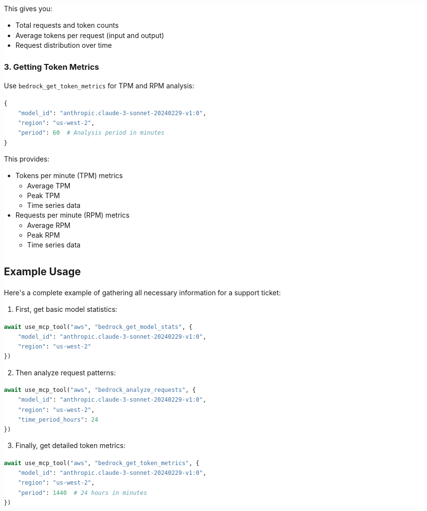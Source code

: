 This gives you:
- Total requests and token counts
- Average tokens per request (input and output)
- Request distribution over time

### 3. Getting Token Metrics
Use `bedrock_get_token_metrics` for TPM and RPM analysis:

```python
{
    "model_id": "anthropic.claude-3-sonnet-20240229-v1:0",
    "region": "us-west-2",
    "period": 60  # Analysis period in minutes
}
```

This provides:
- Tokens per minute (TPM) metrics
  - Average TPM
  - Peak TPM
  - Time series data
- Requests per minute (RPM) metrics
  - Average RPM
  - Peak RPM
  - Time series data

## Example Usage

Here's a complete example of gathering all necessary information for a support ticket:

1. First, get basic model statistics:
```python
await use_mcp_tool("aws", "bedrock_get_model_stats", {
    "model_id": "anthropic.claude-3-sonnet-20240229-v1:0",
    "region": "us-west-2"
})
```

2. Then analyze request patterns:
```python
await use_mcp_tool("aws", "bedrock_analyze_requests", {
    "model_id": "anthropic.claude-3-sonnet-20240229-v1:0",
    "region": "us-west-2",
    "time_period_hours": 24
})
```

3. Finally, get detailed token metrics:
```python
await use_mcp_tool("aws", "bedrock_get_token_metrics", {
    "model_id": "anthropic.claude-3-sonnet-20240229-v1:0",
    "region": "us-west-2",
    "period": 1440  # 24 hours in minutes
})
```

